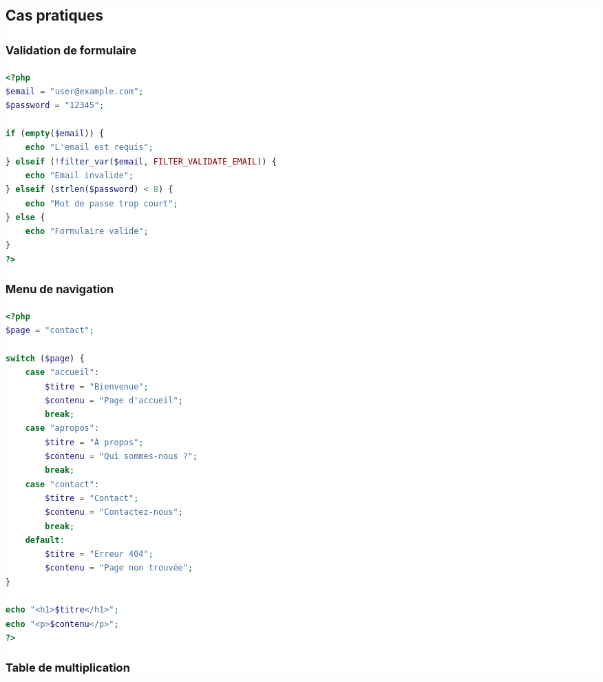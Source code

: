 ## Cas pratiques

### Validation de formulaire

```php
<?php
$email = "user@example.com";
$password = "12345";

if (empty($email)) {
    echo "L'email est requis";
} elseif (!filter_var($email, FILTER_VALIDATE_EMAIL)) {
    echo "Email invalide";
} elseif (strlen($password) < 8) {
    echo "Mot de passe trop court";
} else {
    echo "Formulaire valide";
}
?>
```

### Menu de navigation

```php
<?php
$page = "contact";

switch ($page) {
    case "accueil":
        $titre = "Bienvenue";
        $contenu = "Page d'accueil";
        break;
    case "apropos":
        $titre = "À propos";
        $contenu = "Qui sommes-nous ?";
        break;
    case "contact":
        $titre = "Contact";
        $contenu = "Contactez-nous";
        break;
    default:
        $titre = "Erreur 404";
        $contenu = "Page non trouvée";
}

echo "<h1>$titre</h1>";
echo "<p>$contenu</p>";
?>
```

### Table de multiplication
